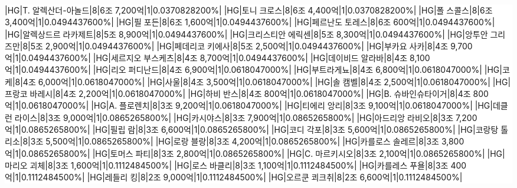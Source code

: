|HG|T. 알렉산더-아놀드|8|6조 7,200억|1|0.0370828200%|
|HG|토니 크로스|8|6조 4,400억|1|0.0370828200%|
|HG|폴 스콜스|8|6조 3,400억|1|0.0494437600%|
|HG|필 포든|8|6조 1,600억|1|0.0494437600%|
|HG|페르난도 토레스|8|6조 600억|1|0.0494437600%|
|HG|알렉상드르 라카제트|8|5조 8,900억|1|0.0494437600%|
|HG|크리스티안 에릭센|8|5조 8,300억|1|0.0494437600%|
|HG|앙투안 그리즈만|8|5조 2,900억|1|0.0494437600%|
|HG|페데리코 키에사|8|5조 2,500억|1|0.0494437600%|
|HG|부카요 사카|8|4조 9,700억|1|0.0494437600%|
|HG|세르지오 부스케츠|8|4조 8,700억|1|0.0494437600%|
|HG|데이비드 알라바|8|4조 8,100억|1|0.0494437600%|
|HG|리오 퍼디난드|8|4조 6,900억|1|0.0618047000%|
|HG|부트라게뇨|8|4조 6,800억|1|0.0618047000%|
|HG|코케|8|4조 6,000억|1|0.0618047000%|
|HG|사울|8|4조 3,500억|1|0.0618047000%|
|HG|솔 캠벨|8|4조 2,500억|1|0.0618047000%|
|HG|프랑코 바레시|8|4조 2,200억|1|0.0618047000%|
|HG|하비 반스|8|4조 800억|1|0.0618047000%|
|HG|B. 슈바인슈타이거|8|4조 800억|1|0.0618047000%|
|HG|A. 플로렌치|8|3조 9,200억|1|0.0618047000%|
|HG|티에리 앙리|8|3조 9,100억|1|0.0618047000%|
|HG|데클런 라이스|8|3조 9,000억|1|0.0865265800%|
|HG|카시야스|8|3조 7,900억|1|0.0865265800%|
|HG|아드리앙 라비오|8|3조 7,200억|1|0.0865265800%|
|HG|필립 람|8|3조 6,600억|1|0.0865265800%|
|HG|코디 각포|8|3조 5,600억|1|0.0865265800%|
|HG|코랑탕 톨리소|8|3조 5,500억|1|0.0865265800%|
|HG|로랑 블랑|8|3조 4,200억|1|0.0865265800%|
|HG|카를로스 솔레르|8|3조 3,800억|1|0.0865265800%|
|HG|토머스 파티|8|3조 2,800억|1|0.0865265800%|
|HG|C. 마르키시오|8|3조 2,100억|1|0.0865265800%|
|HG|마리오 괴체|8|3조 1,600억|1|0.1112484500%|
|HG|로스 바클리|8|3조 1,100억|1|0.1112484500%|
|HG|카를레스 푸욜|8|3조 400억|1|0.1112484500%|
|HG|레들리 킹|8|2조 9,000억|1|0.1112484500%|
|HG|오르쿤 쾨크취|8|2조 6,600억|1|0.1112484500%|